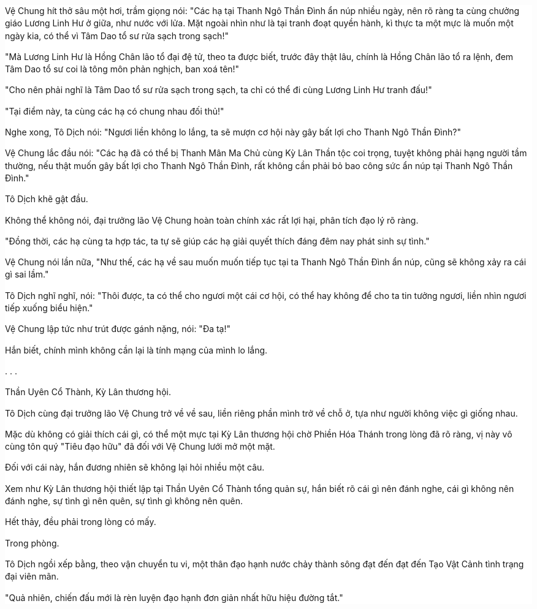 Vệ Chung hít thở sâu một hơi, trầm giọng nói: "Các hạ tại Thanh Ngô Thần Đình ẩn núp nhiều ngày, nên rõ ràng ta cùng chưởng giáo Lương Linh Hư ở giữa, như nước với lửa. Mặt ngoài nhìn như là tại tranh đoạt quyền hành, kì thực ta một mực là muốn một ngày kia, có thể vì Tâm Dao tổ sư rửa sạch trong sạch!"

"Mà Lương Linh Hư là Hồng Chân lão tổ đại đệ tử, theo ta được biết, trước đây thật lâu, chính là Hồng Chân lão tổ ra lệnh, đem Tâm Dao tổ sư coi là tông môn phản nghịch, ban xoá tên!"

"Cho nên phải nghĩ là Tâm Dao tổ sư rửa sạch trong sạch, ta chỉ có thể đi cùng Lương Linh Hư tranh đấu!"

"Tại điểm này, ta cùng các hạ có chung nhau đối thủ!"

Nghe xong, Tô Dịch nói: "Ngươi liền không lo lắng, ta sẽ mượn cơ hội này gây bất lợi cho Thanh Ngô Thần Đình?"

Vệ Chung lắc đầu nói: "Các hạ đã có thể bị Thanh Mân Ma Chủ cùng Kỳ Lân Thần tộc coi trọng, tuyệt không phải hạng người tầm thường, nếu thật muốn gây bất lợi cho Thanh Ngô Thần Đình, rất không cần phải bỏ bao công sức ẩn núp tại Thanh Ngô Thần Đình."

Tô Dịch khẽ gật đầu.

Không thể không nói, đại trưởng lão Vệ Chung hoàn toàn chính xác rất lợi hại, phân tích đạo lý rõ ràng.

"Đồng thời, các hạ cùng ta hợp tác, ta tự sẽ giúp các hạ giải quyết thích đáng đêm nay phát sinh sự tình."

Vệ Chung nói lần nữa, "Như thế, các hạ về sau muốn muốn tiếp tục tại ta Thanh Ngô Thần Đình ẩn núp, cũng sẽ không xảy ra cái gì sai lầm."

Tô Dịch nghĩ nghĩ, nói: "Thôi được, ta có thể cho ngươi một cái cơ hội, có thể hay không để cho ta tin tưởng ngươi, liền nhìn ngươi tiếp xuống biểu hiện."

Vệ Chung lập tức như trút được gánh nặng, nói: "Đa tạ!"

Hắn biết, chính mình không cần lại là tính mạng của mình lo lắng.

. . .

Thần Uyên Cổ Thành, Kỳ Lân thương hội.

Tô Dịch cùng đại trưởng lão Vệ Chung trở về về sau, liền riêng phần mình trở về chỗ ở, tựa như người không việc gì giống nhau.

Mặc dù không có giải thích cái gì, có thể một mực tại Kỳ Lân thương hội chờ Phiền Hóa Thánh trong lòng đã rõ ràng, vị này vô cùng tôn quý "Tiêu đạo hữu" đã đối với Vệ Chung lưới mở một mặt.

Đối với cái này, hắn đương nhiên sẽ không lại hỏi nhiều một câu.

Xem như Kỳ Lân thương hội thiết lập tại Thần Uyên Cổ Thành tổng quản sự, hắn biết rõ cái gì nên đánh nghe, cái gì không nên đánh nghe, sự tình gì nên quên, sự tình gì không nên quên.

Hết thảy, đều phải trong lòng có mấy.

Trong phòng.

Tô Dịch ngồi xếp bằng, theo vận chuyển tu vi, một thân đạo hạnh nước chảy thành sông đạt đến đạt đến Tạo Vật Cảnh tình trạng đại viên mãn.

"Quả nhiên, chiến đấu mới là rèn luyện đạo hạnh đơn giản nhất hữu hiệu đường tắt."
